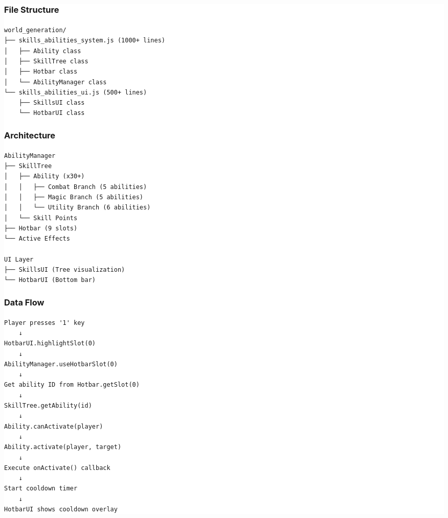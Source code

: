 ### File Structure
```
world_generation/
├── skills_abilities_system.js (1000+ lines)
│   ├── Ability class
│   ├── SkillTree class
│   ├── Hotbar class
│   └── AbilityManager class
└── skills_abilities_ui.js (500+ lines)
    ├── SkillsUI class
    └── HotbarUI class
```

### Architecture
```
AbilityManager
├── SkillTree
│   ├── Ability (x30+)
│   │   ├── Combat Branch (5 abilities)
│   │   ├── Magic Branch (5 abilities)
│   │   └── Utility Branch (6 abilities)
│   └── Skill Points
├── Hotbar (9 slots)
└── Active Effects

UI Layer
├── SkillsUI (Tree visualization)
└── HotbarUI (Bottom bar)
```

### Data Flow
```
Player presses '1' key
    ↓
HotbarUI.highlightSlot(0)
    ↓
AbilityManager.useHotbarSlot(0)
    ↓
Get ability ID from Hotbar.getSlot(0)
    ↓
SkillTree.getAbility(id)
    ↓
Ability.canActivate(player)
    ↓
Ability.activate(player, target)
    ↓
Execute onActivate() callback
    ↓
Start cooldown timer
    ↓
HotbarUI shows cooldown overlay
```
